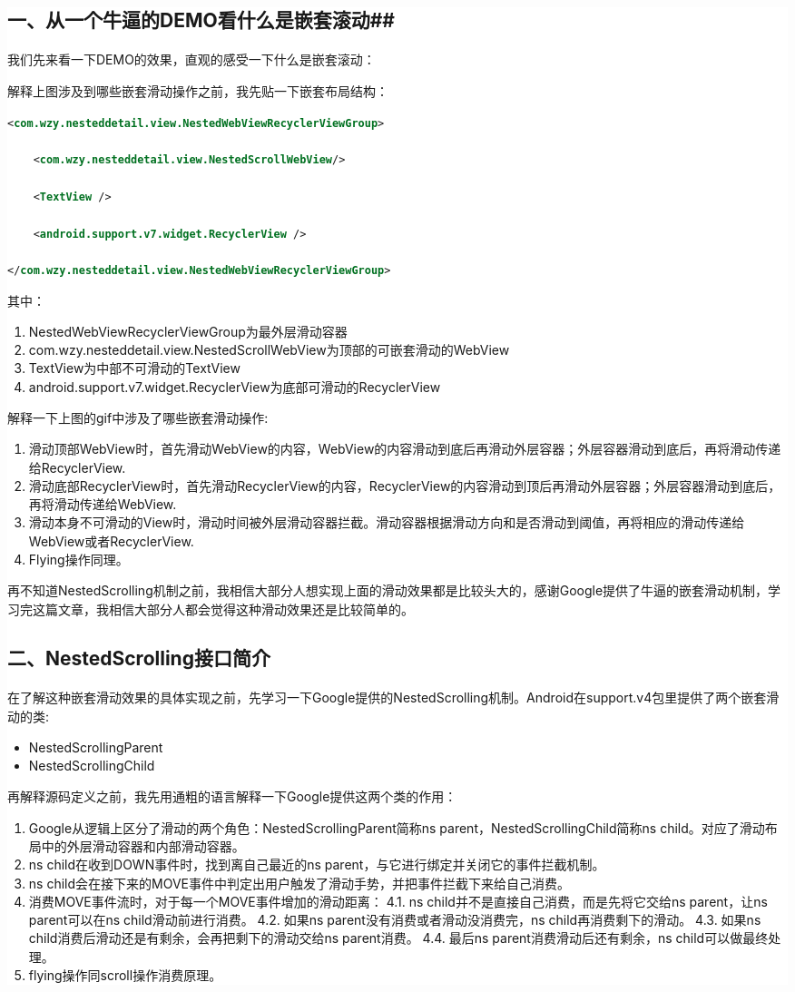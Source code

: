 ## 一、从一个牛逼的DEMO看什么是嵌套滚动##

我们先来看一下DEMO的效果，直观的感受一下什么是嵌套滚动：



解释上图涉及到哪些嵌套滑动操作之前，我先贴一下嵌套布局结构：

```xml
<com.wzy.nesteddetail.view.NestedWebViewRecyclerViewGroup>

    <com.wzy.nesteddetail.view.NestedScrollWebView/>

    <TextView />

    <android.support.v7.widget.RecyclerView />

</com.wzy.nesteddetail.view.NestedWebViewRecyclerViewGroup>
```

其中：

 1. NestedWebViewRecyclerViewGroup为最外层滑动容器
 2. com.wzy.nesteddetail.view.NestedScrollWebView为顶部的可嵌套滑动的WebView
 3. TextView为中部不可滑动的TextView
 4. android.support.v7.widget.RecyclerView为底部可滑动的RecyclerView

解释一下上图的gif中涉及了哪些嵌套滑动操作:

 1. 滑动顶部WebView时，首先滑动WebView的内容，WebView的内容滑动到底后再滑动外层容器；外层容器滑动到底后，再将滑动传递给RecyclerView.
 2. 滑动底部RecyclerView时，首先滑动RecyclerView的内容，RecyclerView的内容滑动到顶后再滑动外层容器；外层容器滑动到底后，再将滑动传递给WebView.
 3. 滑动本身不可滑动的View时，滑动时间被外层滑动容器拦截。滑动容器根据滑动方向和是否滑动到阈值，再将相应的滑动传递给WebView或者RecyclerView.
 4. Flying操作同理。

再不知道NestedScrolling机制之前，我相信大部分人想实现上面的滑动效果都是比较头大的，感谢Google提供了牛逼的嵌套滑动机制，学习完这篇文章，我相信大部分人都会觉得这种滑动效果还是比较简单的。

## 二、NestedScrolling接口简介 ##

在了解这种嵌套滑动效果的具体实现之前，先学习一下Google提供的NestedScrolling机制。Android在support.v4包里提供了两个嵌套滑动的类:

 - NestedScrollingParent
 - NestedScrollingChild

再解释源码定义之前，我先用通粗的语言解释一下Google提供这两个类的作用：

 1. Google从逻辑上区分了滑动的两个角色：NestedScrollingParent简称ns parent，NestedScrollingChild简称ns child。对应了滑动布局中的外层滑动容器和内部滑动容器。
 2. ns child在收到DOWN事件时，找到离自己最近的ns parent，与它进行绑定并关闭它的事件拦截机制。
 3. ns child会在接下来的MOVE事件中判定出用户触发了滑动手势，并把事件拦截下来给自己消费。
 4. 消费MOVE事件流时，对于每一个MOVE事件增加的滑动距离：
    4.1. ns child并不是直接自己消费，而是先将它交给ns parent，让ns parent可以在ns child滑动前进行消费。
    4.2. 如果ns parent没有消费或者滑动没消费完，ns child再消费剩下的滑动。
    4.3. 如果ns child消费后滑动还是有剩余，会再把剩下的滑动交给ns parent消费。
    4.4. 最后ns parent消费滑动后还有剩余，ns child可以做最终处理。
 5. flying操作同scroll操作消费原理。
